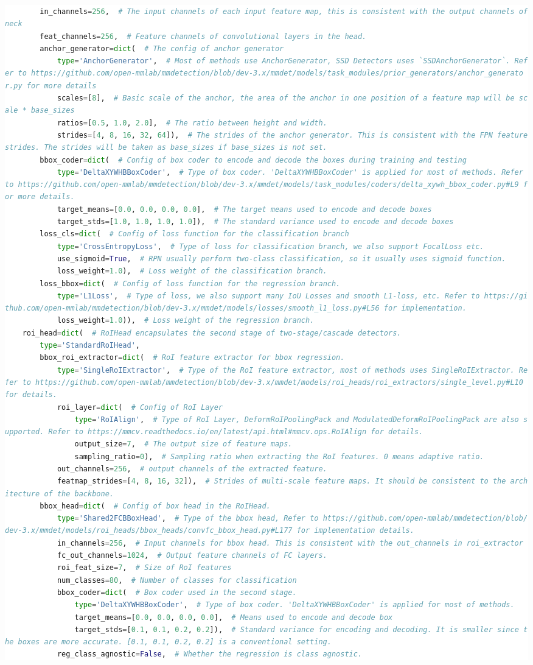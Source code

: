```python
        in_channels=256,  # The input channels of each input feature map, this is consistent with the output channels of neck
        feat_channels=256,  # Feature channels of convolutional layers in the head.
        anchor_generator=dict(  # The config of anchor generator
            type='AnchorGenerator',  # Most of methods use AnchorGenerator, SSD Detectors uses `SSDAnchorGenerator`. Refer to https://github.com/open-mmlab/mmdetection/blob/dev-3.x/mmdet/models/task_modules/prior_generators/anchor_generator.py for more details
            scales=[8],  # Basic scale of the anchor, the area of the anchor in one position of a feature map will be scale * base_sizes
            ratios=[0.5, 1.0, 2.0],  # The ratio between height and width.
            strides=[4, 8, 16, 32, 64]),  # The strides of the anchor generator. This is consistent with the FPN feature strides. The strides will be taken as base_sizes if base_sizes is not set.
        bbox_coder=dict(  # Config of box coder to encode and decode the boxes during training and testing
            type='DeltaXYWHBBoxCoder',  # Type of box coder. 'DeltaXYWHBBoxCoder' is applied for most of methods. Refer to https://github.com/open-mmlab/mmdetection/blob/dev-3.x/mmdet/models/task_modules/coders/delta_xywh_bbox_coder.py#L9 for more details.
            target_means=[0.0, 0.0, 0.0, 0.0],  # The target means used to encode and decode boxes
            target_stds=[1.0, 1.0, 1.0, 1.0]),  # The standard variance used to encode and decode boxes
        loss_cls=dict(  # Config of loss function for the classification branch
            type='CrossEntropyLoss',  # Type of loss for classification branch, we also support FocalLoss etc.
            use_sigmoid=True,  # RPN usually perform two-class classification, so it usually uses sigmoid function.
            loss_weight=1.0),  # Loss weight of the classification branch.
        loss_bbox=dict(  # Config of loss function for the regression branch.
            type='L1Loss',  # Type of loss, we also support many IoU Losses and smooth L1-loss, etc. Refer to https://github.com/open-mmlab/mmdetection/blob/dev-3.x/mmdet/models/losses/smooth_l1_loss.py#L56 for implementation.
            loss_weight=1.0)),  # Loss weight of the regression branch.
    roi_head=dict(  # RoIHead encapsulates the second stage of two-stage/cascade detectors.
        type='StandardRoIHead',
        bbox_roi_extractor=dict(  # RoI feature extractor for bbox regression.
            type='SingleRoIExtractor',  # Type of the RoI feature extractor, most of methods uses SingleRoIExtractor. Refer to https://github.com/open-mmlab/mmdetection/blob/dev-3.x/mmdet/models/roi_heads/roi_extractors/single_level.py#L10 for details.
            roi_layer=dict(  # Config of RoI Layer
                type='RoIAlign',  # Type of RoI Layer, DeformRoIPoolingPack and ModulatedDeformRoIPoolingPack are also supported. Refer to https://mmcv.readthedocs.io/en/latest/api.html#mmcv.ops.RoIAlign for details.
                output_size=7,  # The output size of feature maps.
                sampling_ratio=0),  # Sampling ratio when extracting the RoI features. 0 means adaptive ratio.
            out_channels=256,  # output channels of the extracted feature.
            featmap_strides=[4, 8, 16, 32]),  # Strides of multi-scale feature maps. It should be consistent to the architecture of the backbone.
        bbox_head=dict(  # Config of box head in the RoIHead.
            type='Shared2FCBBoxHead',  # Type of the bbox head, Refer to https://github.com/open-mmlab/mmdetection/blob/dev-3.x/mmdet/models/roi_heads/bbox_heads/convfc_bbox_head.py#L177 for implementation details.
            in_channels=256,  # Input channels for bbox head. This is consistent with the out_channels in roi_extractor
            fc_out_channels=1024,  # Output feature channels of FC layers.
            roi_feat_size=7,  # Size of RoI features
            num_classes=80,  # Number of classes for classification
            bbox_coder=dict(  # Box coder used in the second stage.
                type='DeltaXYWHBBoxCoder',  # Type of box coder. 'DeltaXYWHBBoxCoder' is applied for most of methods.
                target_means=[0.0, 0.0, 0.0, 0.0],  # Means used to encode and decode box
                target_stds=[0.1, 0.1, 0.2, 0.2]),  # Standard variance for encoding and decoding. It is smaller since the boxes are more accurate. [0.1, 0.1, 0.2, 0.2] is a conventional setting.
            reg_class_agnostic=False,  # Whether the regression is class agnostic.
```